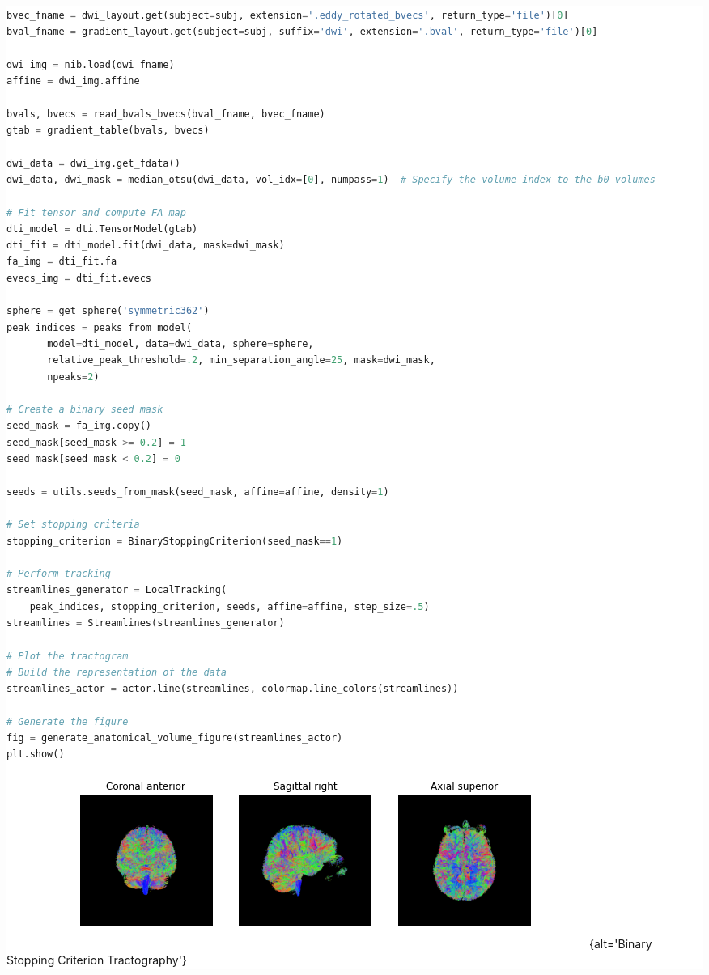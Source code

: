 ```python
bvec_fname = dwi_layout.get(subject=subj, extension='.eddy_rotated_bvecs', return_type='file')[0]
bval_fname = gradient_layout.get(subject=subj, suffix='dwi', extension='.bval', return_type='file')[0]

dwi_img = nib.load(dwi_fname)
affine = dwi_img.affine

bvals, bvecs = read_bvals_bvecs(bval_fname, bvec_fname)
gtab = gradient_table(bvals, bvecs)

dwi_data = dwi_img.get_fdata()
dwi_data, dwi_mask = median_otsu(dwi_data, vol_idx=[0], numpass=1)  # Specify the volume index to the b0 volumes

# Fit tensor and compute FA map
dti_model = dti.TensorModel(gtab)
dti_fit = dti_model.fit(dwi_data, mask=dwi_mask)  
fa_img = dti_fit.fa
evecs_img = dti_fit.evecs

sphere = get_sphere('symmetric362')
peak_indices = peaks_from_model(
       model=dti_model, data=dwi_data, sphere=sphere,
       relative_peak_threshold=.2, min_separation_angle=25, mask=dwi_mask,
       npeaks=2)

# Create a binary seed mask
seed_mask = fa_img.copy()
seed_mask[seed_mask >= 0.2] = 1
seed_mask[seed_mask < 0.2] = 0

seeds = utils.seeds_from_mask(seed_mask, affine=affine, density=1)

# Set stopping criteria
stopping_criterion = BinaryStoppingCriterion(seed_mask==1)

# Perform tracking
streamlines_generator = LocalTracking(
    peak_indices, stopping_criterion, seeds, affine=affine, step_size=.5)
streamlines = Streamlines(streamlines_generator)

# Plot the tractogram
# Build the representation of the data
streamlines_actor = actor.line(streamlines, colormap.line_colors(streamlines))

# Generate the figure
fig = generate_anatomical_volume_figure(streamlines_actor)
plt.show()
```

![](fig/deterministic_tractography/tractogram_deterministic_ex1.png){alt='Binary Stopping Criterion Tractography'}
